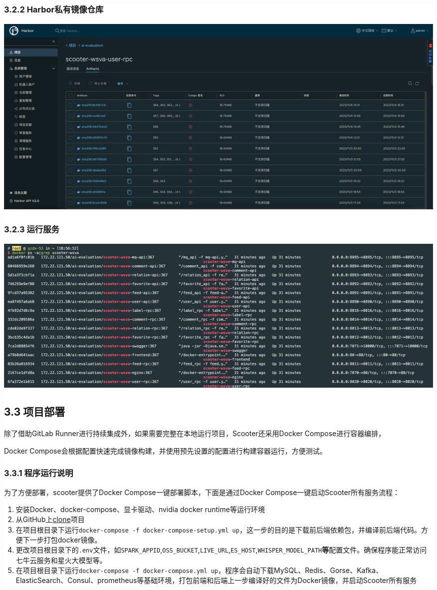 ### 3.2.2 Harbor私有镜像仓库

![](img/d5212308-e209-4594-b593-1e20a40a8c12.png)

### 3.2.3 运行服务

![](img/f64ca102-01cd-4f75-8323-2b1da14aa7ab.png)

## 3.3 项目部署

除了借助GitLab Runner进行持续集成外，如果需要完整在本地运行项目，Scooter还采用Docker Compose进行容器编排，

Docker Compose会根据配置快速完成镜像构建，并使用预先设置的配置进行构建容器运行，方便测试。

### 3.3.1 程序运行说明

为了方便部署，scooter提供了Docker Compose一键部署脚本，下面是通过Docker Compose一键启动Scooter所有服务流程：
1. 安装Docker、docker-compose、显卡驱动、nvidia docker runtime等运行环境
2. 从GitHub上[clone](https://github.com/huangsihao7/scooter-WSVA)项目
3. 在项目根目录下运行`docker-compose -f docker-compose-setup.yml up`，这一步的目的是下载前后端依赖包，并编译前后端代码。方便下一步打包docker镜像。
4. 更改项目根目录下的`.env`文件，如`SPARK_APPID`,`OSS_BUCKET`,`LIVE_URL`,`ES_HOST`,`WHISPER_MODEL_PATH`**等**配置文件。确保程序能正常访问七牛云服务和星火大模型等。
5. 在项目根目录下运行`docker-compose -f docker-compose.yml up`，程序会自动下载MySQL、Redis、Gorse、Kafka、ElasticSearch、Consul、prometheus等基础环境，打包前端和后端上一步编译好的文件为Docker镜像，并启动Scooter所有服务
